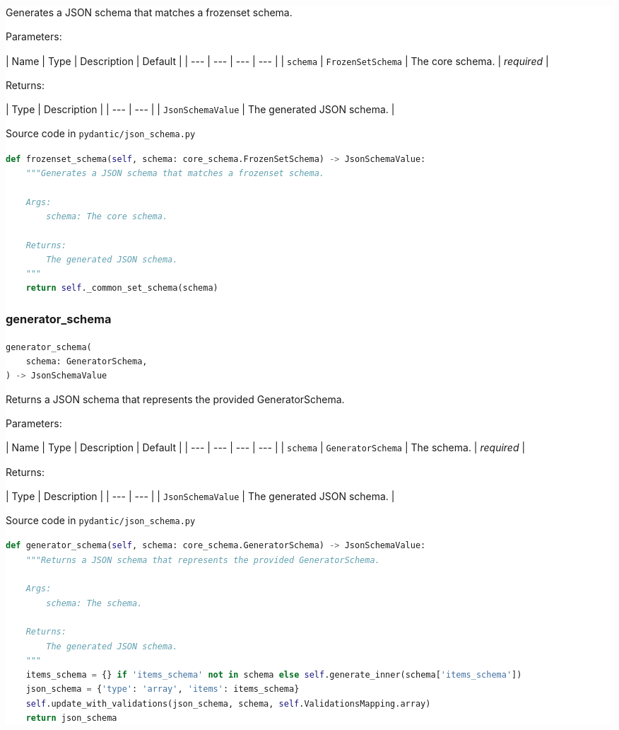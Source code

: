 Generates a JSON schema that matches a frozenset schema.

Parameters:

| Name | Type | Description | Default | | --- | --- | --- | --- | | `schema` | `FrozenSetSchema` | The core schema. | *required* |

Returns:

| Type | Description | | --- | --- | | `JsonSchemaValue` | The generated JSON schema. |

Source code in `pydantic/json_schema.py`

```python
def frozenset_schema(self, schema: core_schema.FrozenSetSchema) -> JsonSchemaValue:
    """Generates a JSON schema that matches a frozenset schema.

    Args:
        schema: The core schema.

    Returns:
        The generated JSON schema.
    """
    return self._common_set_schema(schema)

```

### generator_schema

```python
generator_schema(
    schema: GeneratorSchema,
) -> JsonSchemaValue

```

Returns a JSON schema that represents the provided GeneratorSchema.

Parameters:

| Name | Type | Description | Default | | --- | --- | --- | --- | | `schema` | `GeneratorSchema` | The schema. | *required* |

Returns:

| Type | Description | | --- | --- | | `JsonSchemaValue` | The generated JSON schema. |

Source code in `pydantic/json_schema.py`

```python
def generator_schema(self, schema: core_schema.GeneratorSchema) -> JsonSchemaValue:
    """Returns a JSON schema that represents the provided GeneratorSchema.

    Args:
        schema: The schema.

    Returns:
        The generated JSON schema.
    """
    items_schema = {} if 'items_schema' not in schema else self.generate_inner(schema['items_schema'])
    json_schema = {'type': 'array', 'items': items_schema}
    self.update_with_validations(json_schema, schema, self.ValidationsMapping.array)
    return json_schema

```
